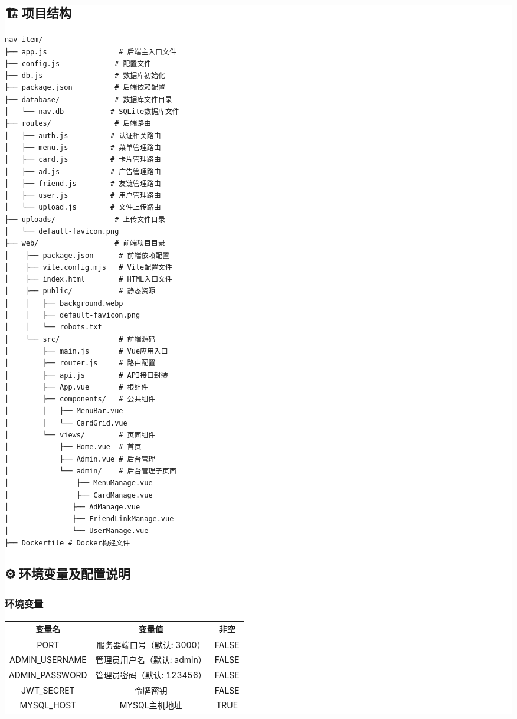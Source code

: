 ## 🏗️ 项目结构

```
nav-item/
├── app.js                 # 后端主入口文件
├── config.js             # 配置文件
├── db.js                 # 数据库初始化
├── package.json          # 后端依赖配置
├── database/             # 数据库文件目录
│   └── nav.db           # SQLite数据库文件
├── routes/               # 后端路由
│   ├── auth.js          # 认证相关路由
│   ├── menu.js          # 菜单管理路由
│   ├── card.js          # 卡片管理路由
│   ├── ad.js            # 广告管理路由
│   ├── friend.js        # 友链管理路由
│   ├── user.js          # 用户管理路由
│   └── upload.js        # 文件上传路由
├── uploads/              # 上传文件目录
│   └── default-favicon.png
├── web/                  # 前端项目目录
│    ├── package.json      # 前端依赖配置
│    ├── vite.config.mjs   # Vite配置文件
│    ├── index.html        # HTML入口文件
│    ├── public/           # 静态资源
│    │   ├── background.webp
│    │   ├── default-favicon.png
│    │   └── robots.txt
│    └── src/              # 前端源码
│        ├── main.js       # Vue应用入口
│        ├── router.js     # 路由配置
│        ├── api.js        # API接口封装
│        ├── App.vue       # 根组件
│        ├── components/   # 公共组件
│        │   ├── MenuBar.vue
│        │   └── CardGrid.vue
│        └── views/        # 页面组件
│            ├── Home.vue  # 首页
│            ├── Admin.vue # 后台管理
│            └── admin/    # 后台管理子页面
│                ├── MenuManage.vue
│                ├── CardManage.vue
│               ├── AdManage.vue
│               ├── FriendLinkManage.vue
│               └── UserManage.vue
├── Dockerfile # Docker构建文件
```

## ⚙️ 环境变量及配置说明

### 环境变量
|     变量名     |           变量值            | 非空  |
| :------------: | :-------------------------: | :---: |
|      PORT      | 服务器端口号（默认: 3000）  | FALSE |
| ADMIN_USERNAME | 管理员用户名（默认: admin） | FALSE |
| ADMIN_PASSWORD | 管理员密码（默认: 123456）  | FALSE |
|   JWT_SECRET   |          令牌密钥           | FALSE |
|   MYSQL_HOST   |        MYSQL主机地址        | TRUE  |